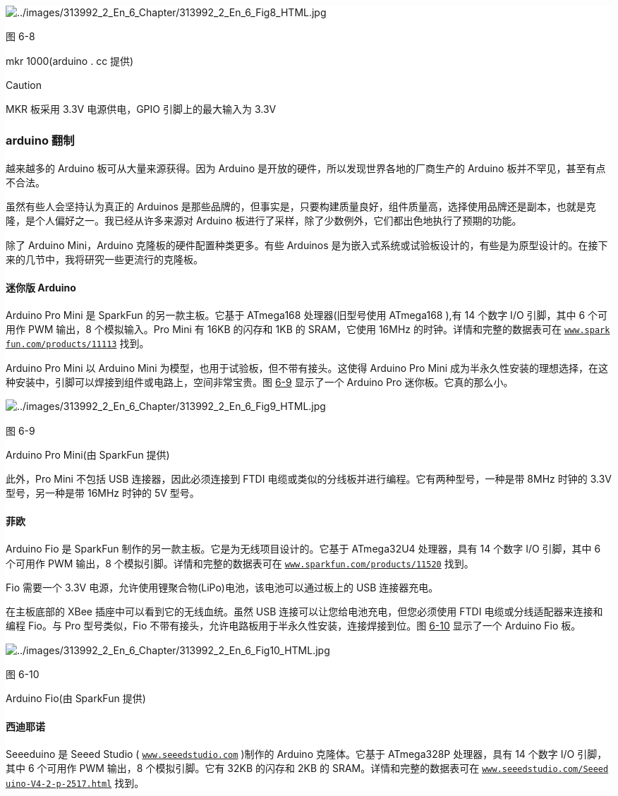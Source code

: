![../images/313992_2_En_6_Chapter/313992_2_En_6_Fig8_HTML.jpg](../images/313992_2_En_6_Chapter/313992_2_En_6_Fig8_HTML.jpg)

图 6-8

mkr 1000(arduino . cc 提供)

Caution

MKR 板采用 3.3V 电源供电，GPIO 引脚上的最大输入为 3.3V

### arduino 翻制

越来越多的 Arduino 板可从大量来源获得。因为 Arduino 是开放的硬件，所以发现世界各地的厂商生产的 Arduino 板并不罕见，甚至有点不合法。

虽然有些人会坚持认为真正的 Arduinos 是那些品牌的，但事实是，只要构建质量良好，组件质量高，选择使用品牌还是副本，也就是克隆，是个人偏好之一。我已经从许多来源对 Arduino 板进行了采样，除了少数例外，它们都出色地执行了预期的功能。

除了 Arduino Mini，Arduino 克隆板的硬件配置种类更多。有些 Arduinos 是为嵌入式系统或试验板设计的，有些是为原型设计的。在接下来的几节中，我将研究一些更流行的克隆板。

#### 迷你版 Arduino

Arduino Pro Mini 是 SparkFun 的另一款主板。它基于 ATmega168 处理器(旧型号使用 ATmega168 ),有 14 个数字 I/O 引脚，其中 6 个可用作 PWM 输出，8 个模拟输入。Pro Mini 有 16KB 的闪存和 1KB 的 SRAM，它使用 16MHz 的时钟。详情和完整的数据表可在 [`www.sparkfun.com/products/11113`](http://www.sparkfun.com/products/11113) 找到。

Arduino Pro Mini 以 Arduino Mini 为模型，也用于试验板，但不带有接头。这使得 Arduino Pro Mini 成为半永久性安装的理想选择，在这种安装中，引脚可以焊接到组件或电路上，空间非常宝贵。图 [6-9](#Fig9) 显示了一个 Arduino Pro 迷你板。它真的那么小。

![../images/313992_2_En_6_Chapter/313992_2_En_6_Fig9_HTML.jpg](../images/313992_2_En_6_Chapter/313992_2_En_6_Fig9_HTML.jpg)

图 6-9

Arduino Pro Mini(由 SparkFun 提供)

此外，Pro Mini 不包括 USB 连接器，因此必须连接到 FTDI 电缆或类似的分线板并进行编程。它有两种型号，一种是带 8MHz 时钟的 3.3V 型号，另一种是带 16MHz 时钟的 5V 型号。

#### 菲欧

Arduino Fio 是 SparkFun 制作的另一款主板。它是为无线项目设计的。它基于 ATmega32U4 处理器，具有 14 个数字 I/O 引脚，其中 6 个可用作 PWM 输出，8 个模拟引脚。详情和完整的数据表可在 [`www.sparkfun.com/products/11520`](http://www.sparkfun.com/products/11520) 找到。

Fio 需要一个 3.3V 电源，允许使用锂聚合物(LiPo)电池，该电池可以通过板上的 USB 连接器充电。

在主板底部的 XBee 插座中可以看到它的无线血统。虽然 USB 连接可以让您给电池充电，但您必须使用 FTDI 电缆或分线适配器来连接和编程 Fio。与 Pro 型号类似，Fio 不带有接头，允许电路板用于半永久性安装，连接焊接到位。图 [6-10](#Fig10) 显示了一个 Arduino Fio 板。

![../images/313992_2_En_6_Chapter/313992_2_En_6_Fig10_HTML.jpg](../images/313992_2_En_6_Chapter/313992_2_En_6_Fig10_HTML.jpg)

图 6-10

Arduino Fio(由 SparkFun 提供)

#### 西迪耶诺

Seeeduino 是 Seeed Studio ( [`www.seeedstudio.com`](http://www.seeedstudio.com) )制作的 Arduino 克隆体。它基于 ATmega328P 处理器，具有 14 个数字 I/O 引脚，其中 6 个可用作 PWM 输出，8 个模拟引脚。它有 32KB 的闪存和 2KB 的 SRAM。详情和完整的数据表可在 [`www.seeedstudio.com/Seeeduino-V4-2-p-2517.html`](http://www.seeedstudio.com/Seeeduino-V4-2-p-2517.html) 找到。
